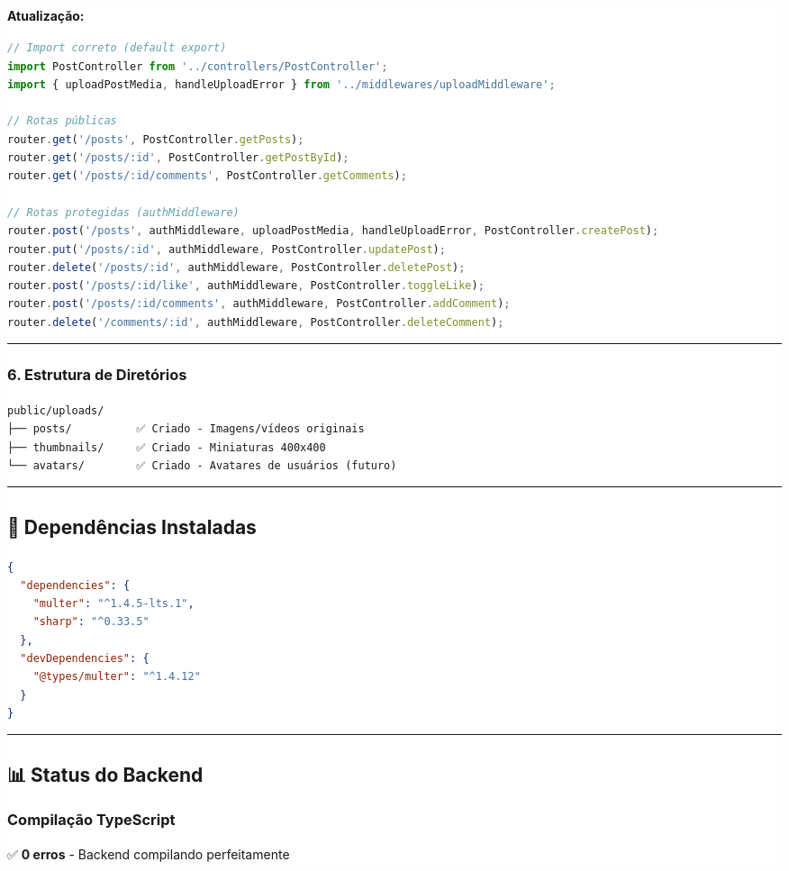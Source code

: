**Atualização:**
```typescript
// Import correto (default export)
import PostController from '../controllers/PostController';
import { uploadPostMedia, handleUploadError } from '../middlewares/uploadMiddleware';

// Rotas públicas
router.get('/posts', PostController.getPosts);
router.get('/posts/:id', PostController.getPostById);
router.get('/posts/:id/comments', PostController.getComments);

// Rotas protegidas (authMiddleware)
router.post('/posts', authMiddleware, uploadPostMedia, handleUploadError, PostController.createPost);
router.put('/posts/:id', authMiddleware, PostController.updatePost);
router.delete('/posts/:id', authMiddleware, PostController.deletePost);
router.post('/posts/:id/like', authMiddleware, PostController.toggleLike);
router.post('/posts/:id/comments', authMiddleware, PostController.addComment);
router.delete('/comments/:id', authMiddleware, PostController.deleteComment);
```

---

### 6. **Estrutura de Diretórios**
```
public/uploads/
├── posts/          ✅ Criado - Imagens/vídeos originais
├── thumbnails/     ✅ Criado - Miniaturas 400x400
└── avatars/        ✅ Criado - Avatares de usuários (futuro)
```

---

## 🔧 Dependências Instaladas

```json
{
  "dependencies": {
    "multer": "^1.4.5-lts.1",
    "sharp": "^0.33.5"
  },
  "devDependencies": {
    "@types/multer": "^1.4.12"
  }
}
```

---

## 📊 Status do Backend

### Compilação TypeScript
✅ **0 erros** - Backend compilando perfeitamente
